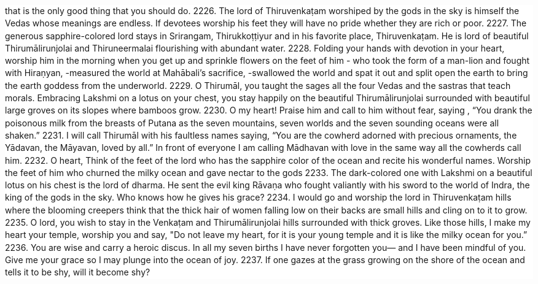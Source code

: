 that is the only good thing that you should do.
2226. The lord of Thiruvenkaṭam
worshiped by the gods in the sky
is himself the Vedas
whose meanings are endless.
If devotees worship his feet
they will have no pride whether they are rich or poor.
2227. The generous sapphire-colored lord
stays in Srirangam, Thirukkoṭṭiyur
and in his favorite place, Thiruvenkaṭam.
He is lord of beautiful Thirumālirunjolai
and Thiruneermalai flourishing with abundant water.
2228. Folding your hands with devotion in your heart,
worship him in the morning when you get up
and sprinkle flowers on the feet of him -
who took the form of a man-lion and fought with Hiraṇyan,
-measured the world at Mahābali’s sacrifice,
-swallowed the world and spat it out
and split open the earth to bring the earth goddess from the underworld.
2229. O Thirumāl, you taught the sages all the four Vedas
and the sastras that teach morals.
Embracing Lakshmi on a lotus on your chest,
you stay happily on the beautiful Thirumālirunjolai
surrounded with beautiful large groves on its slopes
where bamboos grow.
2230. O my heart! Praise him and call to him without fear, saying ,
“You drank the poisonous milk from the breasts of Putana
as the seven mountains, seven worlds and the seven sounding oceans
were all shaken.”
2231. I will call Thirumāl with his faultless names saying,
“You are the cowherd adorned with precious ornaments,
the Yādavan, the Māyavan, loved by all.”
In front of everyone I am calling Mādhavan with love
in the same way all the cowherds call him.
2232. O heart,
Think of the feet of the lord who has the sapphire color of the ocean
and recite his wonderful names.
Worship the feet of him who churned the milky ocean
and gave nectar to the gods
2233. The dark-colored one
with Lakshmi on a beautiful lotus on his chest
is the lord of dharma.
He sent the evil king Rāvaṇa
who fought valiantly with his sword
to the world of Indra, the king of the gods in the sky.
Who knows how he gives his grace?
2234. I would go and worship the lord in Thiruvenkaṭam hills
where the blooming creepers think
that the thick hair of women
falling low on their backs
are small hills and cling on to it to grow.
2235. O lord, you wish to stay
in the Venkaṭam and Thirumālirunjolai hills
surrounded with thick groves.
Like those hills, I make my heart your temple,
worship you and say,
"Do not leave my heart, for it is your young temple
and it is like the milky ocean for you.”
2236. You are wise and carry a heroic discus.
In all my seven births I have never forgotten you—
and I have been mindful of you.
Give me your grace so I may plunge into the ocean of joy.
2237. If one gazes at the grass growing on the shore of the ocean
and tells it to be shy, will it become shy?